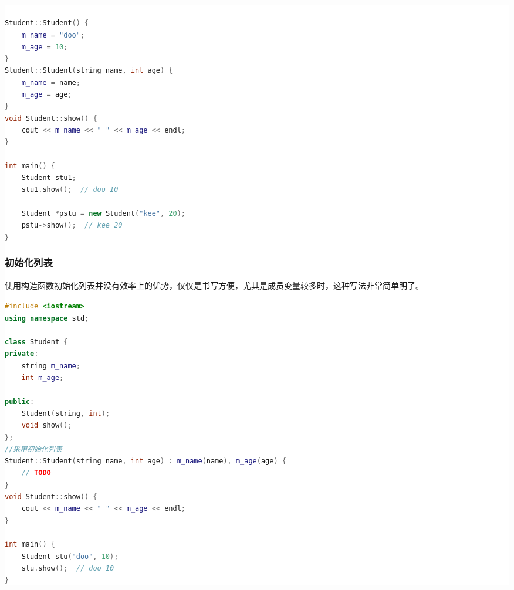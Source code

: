 ```c++

Student::Student() {
    m_name = "doo";
    m_age = 10;
}
Student::Student(string name, int age) {
    m_name = name;
    m_age = age;
}
void Student::show() {
    cout << m_name << " " << m_age << endl;
}

int main() {
    Student stu1;
    stu1.show();  // doo 10

    Student *pstu = new Student("kee", 20);
    pstu->show();  // kee 20
}
```

### 初始化列表

使用构造函数初始化列表并没有效率上的优势，仅仅是书写方便，尤其是成员变量较多时，这种写法非常简单明了。

```c++
#include <iostream>
using namespace std;

class Student {
private:
    string m_name;
    int m_age;

public:
    Student(string, int);
    void show();
};
//采用初始化列表
Student::Student(string name, int age) : m_name(name), m_age(age) {
    // TODO
}
void Student::show() {
    cout << m_name << " " << m_age << endl;
}

int main() {
    Student stu("doo", 10);
    stu.show();  // doo 10
}
```
